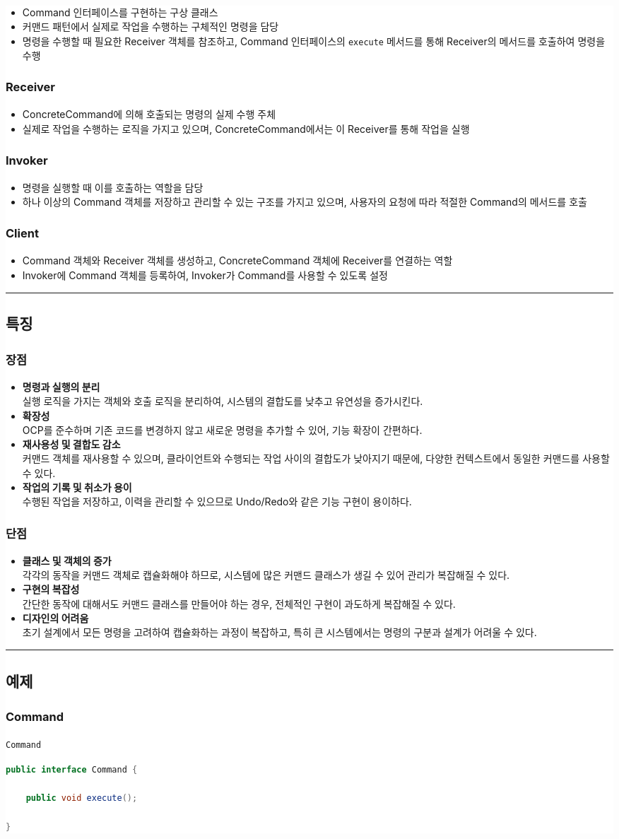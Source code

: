 - Command 인터페이스를 구현하는 구상 클래스
- 커맨드 패턴에서 실제로 작업을 수행하는 구체적인 명령을 담당
- 명령을 수행할 때 필요한 Receiver 객체를 참조하고, Command 인터페이스의 `execute` 메서드를 통해 Receiver의 메서드를 호출하여 명령을 수행

### Receiver

- ConcreteCommand에 의해 호출되는 명령의 실제 수행 주체
- 실제로 작업을 수행하는 로직을 가지고 있으며, ConcreteCommand에서는 이 Receiver를 통해 작업을 실행

### Invoker

- 명령을 실행할 때 이를 호출하는 역할을 담당
- 하나 이상의 Command 객체를 저장하고 관리할 수 있는 구조를 가지고 있으며, 사용자의 요청에 따라 적절한 Command의 메서드를 호출

### Client

- Command 객체와 Receiver 객체를 생성하고, ConcreteCommand 객체에 Receiver를 연결하는 역할
- Invoker에 Command 객체를 등록하여, Invoker가 Command를 사용할 수 있도록 설정

---

## 특징

### 장점

- **명령과 실행의 분리**  
  실행 로직을 가지는 객체와 호출 로직을 분리하여, 시스템의 결합도를 낮추고 유연성을 증가시킨다.
- **확장성**  
  OCP를 준수하며 기존 코드를 변경하지 않고 새로운 명령을 추가할 수 있어, 기능 확장이 간편하다.
- **재사용성 및 결합도 감소**  
  커맨드 객체를 재사용할 수 있으며, 클라이언트와 수행되는 작업 사이의 결합도가 낮아지기 때문에, 다양한 컨텍스트에서 동일한 커맨드를 사용할 수 있다.
- **작업의 기록 및 취소가 용이**  
  수행된 작업을 저장하고, 이력을 관리할 수 있으므로 Undo/Redo와 같은 기능 구현이 용이하다.

### 단점

- **클래스 및 객체의 증가**  
  각각의 동작을 커맨드 객체로 캡슐화해야 하므로, 시스템에 많은 커맨드 클래스가 생길 수 있어 관리가 복잡해질 수 있다.
- **구현의 복잡성**  
  간단한 동작에 대해서도 커맨드 클래스를 만들어야 하는 경우, 전체적인 구현이 과도하게 복잡해질 수 있다.
- **디자인의 어려움**  
  초기 설계에서 모든 명령을 고려하여 캡슐화하는 과정이 복잡하고, 특히 큰 시스템에서는 명령의 구분과 설계가 어려울 수 있다.

---

## 예제

### Command

`Command`

```java
public interface Command {

    public void execute();

}
```
